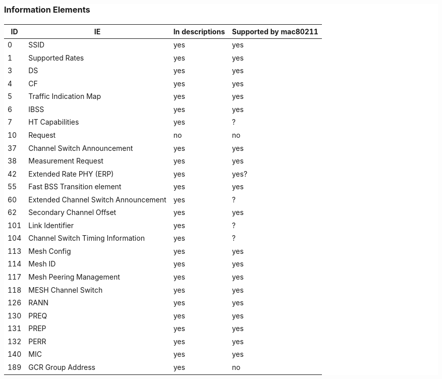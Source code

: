 ### Information Elements

| ID | IE | In descriptions | Supported by mac80211 |
| -- | -- | ----- | --------------------- |
| 0 | SSID | yes | yes |
| 1 | Supported Rates | yes | yes |
| 3 | DS | yes | yes |
| 4 | CF | yes | yes |
| 5 | Traffic Indication Map | yes | yes |
| 6 | IBSS | yes | yes |
| 7 | HT Capabilities | yes | ? |
| 10 | Request | no | no |
| 37 | Channel Switch Announcement | yes | yes |
| 38 | Measurement Request | yes | yes |
| 42 | Extended Rate PHY (ERP) | yes | yes? |
| 55 | Fast BSS Transition element | yes | yes |
| 60 | Extended Channel Switch Announcement | yes | ? |
| 62 | Secondary Channel Offset | yes | yes |
| 101 | Link Identifier | yes | ? |
| 104 | Channel Switch Timing Information | yes | ? |
| 113 | Mesh Config | yes | yes |
| 114 | Mesh ID | yes | yes |
| 117 | Mesh Peering Management | yes | yes |
| 118 | MESH Channel Switch | yes | yes |
| 126 | RANN | yes | yes |
| 130 | PREQ | yes | yes |
| 131 | PREP | yes | yes |
| 132 | PERR | yes | yes |
| 140 | MIC | yes | yes |
| 189 | GCR Group Address | yes | no |
